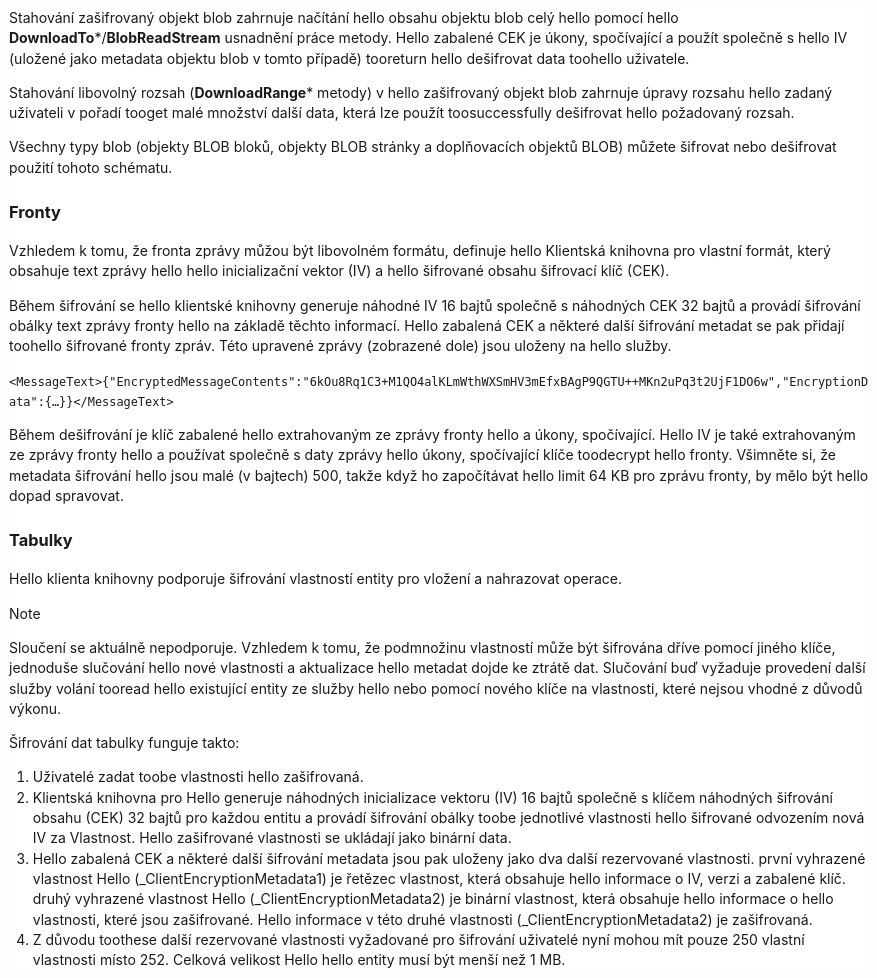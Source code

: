 Stahování zašifrovaný objekt blob zahrnuje načítání hello obsahu objektu blob celý hello pomocí hello **DownloadTo***/**BlobReadStream** usnadnění práce metody. Hello zabalené CEK je úkony, spočívající a použít společně s hello IV (uložené jako metadata objektu blob v tomto případě) tooreturn hello dešifrovat data toohello uživatele.

Stahování libovolný rozsah (**DownloadRange*** metody) v hello zašifrovaný objekt blob zahrnuje úpravy rozsahu hello zadaný uživateli v pořadí tooget malé množství další data, která lze použít toosuccessfully dešifrovat hello požadovaný rozsah.

Všechny typy blob (objekty BLOB bloků, objekty BLOB stránky a doplňovacích objektů BLOB) můžete šifrovat nebo dešifrovat použití tohoto schématu.

### <a name="queues"></a>Fronty
Vzhledem k tomu, že fronta zprávy můžou být libovolném formátu, definuje hello Klientská knihovna pro vlastní formát, který obsahuje text zprávy hello hello inicializační vektor (IV) a hello šifrované obsahu šifrovací klíč (CEK).

Během šifrování se hello klientské knihovny generuje náhodné IV 16 bajtů společně s náhodných CEK 32 bajtů a provádí šifrování obálky text zprávy fronty hello na základě těchto informací. Hello zabalená CEK a některé další šifrování metadat se pak přidají toohello šifrované fronty zpráv. Této upravené zprávy (zobrazené dole) jsou uloženy na hello služby.

    <MessageText>{"EncryptedMessageContents":"6kOu8Rq1C3+M1QO4alKLmWthWXSmHV3mEfxBAgP9QGTU++MKn2uPq3t2UjF1DO6w","EncryptionData":{…}}</MessageText>

Během dešifrování je klíč zabalené hello extrahovaným ze zprávy fronty hello a úkony, spočívající. Hello IV je také extrahovaným ze zprávy fronty hello a používat společně s daty zprávy hello úkony, spočívající klíče toodecrypt hello fronty. Všimněte si, že metadata šifrování hello jsou malé (v bajtech) 500, takže když ho započítávat hello limit 64 KB pro zprávu fronty, by mělo být hello dopad spravovat.

### <a name="tables"></a>Tabulky
Hello klienta knihovny podporuje šifrování vlastností entity pro vložení a nahrazovat operace.

> [!NOTE]
> Sloučení se aktuálně nepodporuje. Vzhledem k tomu, že podmnožinu vlastností může být šifrována dříve pomocí jiného klíče, jednoduše slučování hello nové vlastnosti a aktualizace hello metadat dojde ke ztrátě dat. Slučování buď vyžaduje provedení další služby volání tooread hello existující entity ze služby hello nebo pomocí nového klíče na vlastnosti, které nejsou vhodné z důvodů výkonu.
> 
> 

Šifrování dat tabulky funguje takto:  

1. Uživatelé zadat toobe vlastnosti hello zašifrovaná.
2. Klientská knihovna pro Hello generuje náhodných inicializace vektoru (IV) 16 bajtů společně s klíčem náhodných šifrování obsahu (CEK) 32 bajtů pro každou entitu a provádí šifrování obálky toobe jednotlivé vlastnosti hello šifrované odvozením nová IV za Vlastnost. Hello zašifrované vlastnosti se ukládají jako binární data.
3. Hello zabalená CEK a některé další šifrování metadata jsou pak uloženy jako dva další rezervované vlastnosti. první vyhrazené vlastnost Hello (_ClientEncryptionMetadata1) je řetězec vlastnost, která obsahuje hello informace o IV, verzi a zabalené klíč. druhý vyhrazené vlastnost Hello (_ClientEncryptionMetadata2) je binární vlastnost, která obsahuje hello informace o hello vlastnosti, které jsou zašifrované. Hello informace v této druhé vlastnosti (_ClientEncryptionMetadata2) je zašifrovaná.
4. Z důvodu toothese další rezervované vlastnosti vyžadované pro šifrování uživatelé nyní mohou mít pouze 250 vlastní vlastnosti místo 252. Celková velikost Hello hello entity musí být menší než 1 MB.
